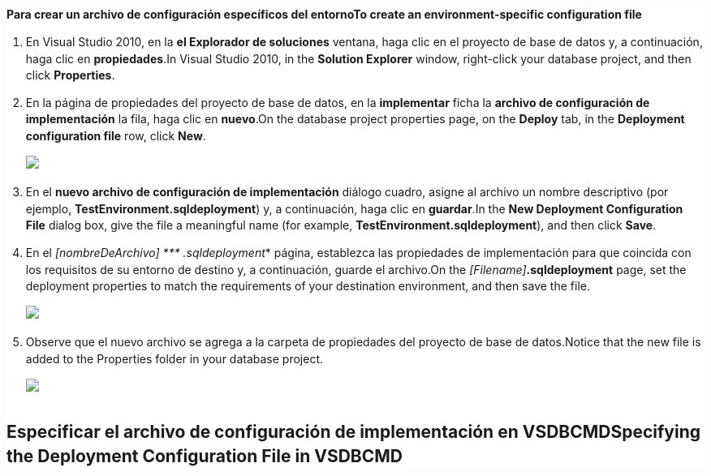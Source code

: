 <span data-ttu-id="7b8a2-197">**Para crear un archivo de configuración específicos del entorno**</span><span class="sxs-lookup"><span data-stu-id="7b8a2-197">**To create an environment-specific configuration file**</span></span>

1. <span data-ttu-id="7b8a2-198">En Visual Studio 2010, en la **el Explorador de soluciones** ventana, haga clic en el proyecto de base de datos y, a continuación, haga clic en **propiedades**.</span><span class="sxs-lookup"><span data-stu-id="7b8a2-198">In Visual Studio 2010, in the **Solution Explorer** window, right-click your database project, and then click **Properties**.</span></span>
2. <span data-ttu-id="7b8a2-199">En la página de propiedades del proyecto de base de datos, en la **implementar** ficha la **archivo de configuración de implementación** la fila, haga clic en **nuevo**.</span><span class="sxs-lookup"><span data-stu-id="7b8a2-199">On the database project properties page, on the **Deploy** tab, in the **Deployment configuration file** row, click **New**.</span></span>

    ![](customizing-database-deployments-for-multiple-environments/_static/image1.png)
3. <span data-ttu-id="7b8a2-200">En el **nuevo archivo de configuración de implementación** diálogo cuadro, asigne al archivo un nombre descriptivo (por ejemplo, **TestEnvironment.sqldeployment**) y, a continuación, haga clic en **guardar**.</span><span class="sxs-lookup"><span data-stu-id="7b8a2-200">In the **New Deployment Configuration File** dialog box, give the file a meaningful name (for example, **TestEnvironment.sqldeployment**), and then click **Save**.</span></span>
4. <span data-ttu-id="7b8a2-201">En el *[nombreDeArchivo] *** .sqldeployment** página, establezca las propiedades de implementación para que coincida con los requisitos de su entorno de destino y, a continuación, guarde el archivo.</span><span class="sxs-lookup"><span data-stu-id="7b8a2-201">On the *[Filename]***.sqldeployment** page, set the deployment properties to match the requirements of your destination environment, and then save the file.</span></span>

    ![](customizing-database-deployments-for-multiple-environments/_static/image2.png)
5. <span data-ttu-id="7b8a2-202">Observe que el nuevo archivo se agrega a la carpeta de propiedades del proyecto de base de datos.</span><span class="sxs-lookup"><span data-stu-id="7b8a2-202">Notice that the new file is added to the Properties folder in your database project.</span></span>

    ![](customizing-database-deployments-for-multiple-environments/_static/image3.png)

## <a name="specifying-the-deployment-configuration-file-in-vsdbcmd"></a><span data-ttu-id="7b8a2-203">Especificar el archivo de configuración de implementación en VSDBCMD</span><span class="sxs-lookup"><span data-stu-id="7b8a2-203">Specifying the Deployment Configuration File in VSDBCMD</span></span>
